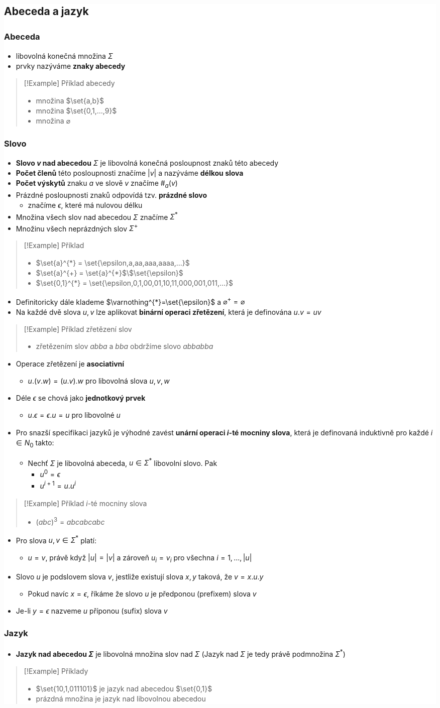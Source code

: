 
## Abeceda a jazyk
### Abeceda
- libovolná konečná množina $\Sigma$
- prvky nazýváme **znaky abecedy**
>[!Example] Příklad abecedy
>- množina $\set{a,b}$
>- množina $\set{0,1,...,9}$
>- množina $\varnothing$

### Slovo
- **Slovo $v$ nad abecedou** $\Sigma$ je libovolná konečná posloupnost znaků této abecedy
- **Počet členů** této posloupnosti značíme $|v|$ a nazýváme **délkou slova**
- **Počet výskytů** znaku $a$ ve slově $v$ značíme $\#_{a}(v)$
- Prázdné posloupnosti znaků odpovídá tzv. **prázdné slovo**
	- značíme $\epsilon$, které má nulovou délku
- Množina všech slov nad abecedou $\Sigma$ značíme $\Sigma^{*}$
- Množinu všech neprázdných slov $\Sigma^{+}$
>[!Example] Příklad
>- $\set{a}^{*} = \set{\epsilon,a,aa,aaa,aaaa,...}$
>- $\set{a}^{+} = \set{a}^{*}$\\$\set{\epsilon}$
>- $\set{0,1}^{*} = \set{\epsilon,0,1,00,01,10,11,000,001,011,...}$
- Definitoricky dále klademe $\varnothing^{*}=\set{\epsilon}$ a $\varnothing^{+}=\varnothing$
- Na každé dvě slova $u, v$ lze aplikovat **binární operaci zřetězení**, která je definována $u.v=uv$
>[!Example] Příklad zřetězení slov
>- zřetězením slov $abba$ a $bba$ obdržíme slovo $abbabba$
- Operace zřetězení je **asociativní**
	- $u.(v.w)=(u.v).w$ pro libovolná slova $u,v,w$
- Déle $\epsilon$ se chová jako **jednotkový prvek**
	- $u.\epsilon = \epsilon.u = u$ pro libovolné $u$

- Pro snazší specifikaci jazyků je výhodné zavést **unární operaci $i$-té mocniny slova**, která je definovaná induktivně pro každé $i \in N_{0}$ takto:
	- Nechť $\Sigma$ je libovolná abeceda, $u \in \Sigma^{*}$ libovolní slovo. Pak
		- $u^{0}=\epsilon$
		- $u^{i+1}=u.u^{i}$

>[!Example] Příklad $i$-té mocniny slova
>- $(abc)^{3} = abcabcabc$

- Pro slova $u,v \in \Sigma^{*}$ platí:
	- $u=v$, právě když $|u|=|v|$ a zároveň $u_{i}=v_{i}$ pro všechna $i=1,...,|u|$

- Slovo $u$ je podslovem slova $v$, jestliže existují slova $x,y$ taková, že $v=x.u.y$
	- Pokud navíc $x=\epsilon$, říkáme že slovo $u$ je předponou (prefixem) slova $v$
- Je-li $y=\epsilon$ nazveme $u$ příponou (sufix) slova $v$

### Jazyk
- **Jazyk nad abecedou $\Sigma$** je libovolná množina slov nad $\Sigma$ (Jazyk nad $\Sigma$ je tedy právě podmnožina $\Sigma^{*}$)
>[!Example] Příklady
>- $\set{10,1,011101}$ je jazyk nad abecedou $\set{0,1}$
>- prázdná množina je jazyk nad libovolnou abecedou
